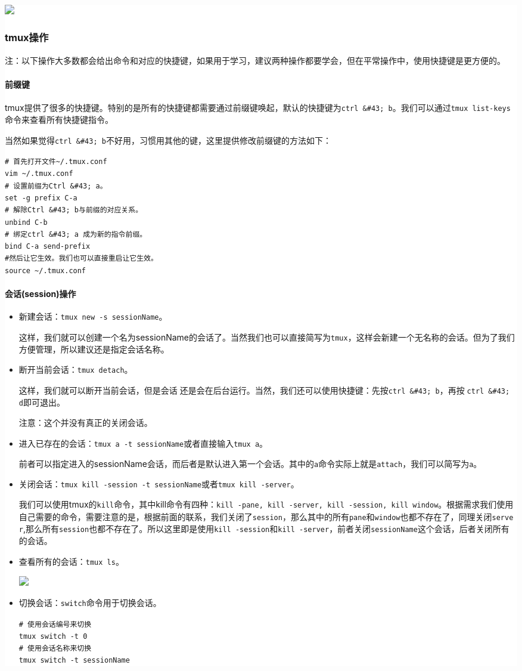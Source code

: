 ![](https://raw.githubusercontent.com/unique-pure/NewPicGoLibrary/main/img/a3ea3ebfc8cbe63d5716d61f0057dbae-20231125215213708.png)

### tmux操作

注：以下操作大多数都会给出命令和对应的快捷键，如果用于学习，建议两种操作都要学会，但在平常操作中，使用快捷键是更方便的。

#### 前缀键

tmux提供了很多的快捷键。特别的是所有的快捷键都需要通过前缀键唤起，默认的快捷键为`ctrl &#43; b`。我们可以通过`tmux list-keys`命令来查看所有快捷键指令。

当然如果觉得`ctrl &#43; b`不好用，习惯用其他的键，这里提供修改前缀键的方法如下：

```linux
# 首先打开文件~/.tmux.conf
vim ~/.tmux.conf
# 设置前缀为Ctrl &#43; a。
set -g prefix C-a
# 解除Ctrl &#43; b与前缀的对应关系。
unbind C-b
# 绑定ctrl &#43; a 成为新的指令前缀。
bind C-a send-prefix
#然后让它生效。我们也可以直接重启让它生效。
source ~/.tmux.conf
```

#### 会话(session)操作

* 新建会话：`tmux new -s sessionName`。

	这样，我们就可以创建一个名为sessionName的会话了。当然我们也可以直接简写为`tmux`，这样会新建一个无名称的会话。但为了我们方便管理，所以建议还是指定会话名称。

* 断开当前会话：`tmux detach`。

	这样，我们就可以断开当前会话，但是会话 还是会在后台运行。当然，我们还可以使用快捷键：先按`ctrl &#43; b`，再按 `ctrl &#43; d`即可退出。

	注意：这个并没有真正的关闭会话。

* 进入已存在的会话：`tmux a -t sessionName`或者直接输入`tmux a`。

	前者可以指定进入的sessionName会话，而后者是默认进入第一个会话。其中的`a`命令实际上就是`attach`，我们可以简写为`a`。

* 关闭会话：`tmux kill -session -t sessionName`或者`tmux kill -server`。

	我们可以使用tmux的`kill`命令，其中kill命令有四种：`kill -pane, kill -server, kill -session, kill window`。根据需求我们使用自己需要的命令，需要注意的是，根据前面的联系，我们关闭了`session`，那么其中的所有`pane`和`window`也都不存在了，同理关闭`server`,那么所有`session`也都不存在了。所以这里即是使用`kill -session`和`kill -server`，前者关闭`sessionName`这个会话，后者关闭所有的会话。

* 查看所有的会话：`tmux ls`。

	![](https://raw.githubusercontent.com/unique-pure/NewPicGoLibrary/main/img/image-20210901141903522.png)

* 切换会话：`switch`命令用于切换会话。

	```linux
	# 使用会话编号来切换
	tmux switch -t 0
	# 使用会话名称来切换
	tmux switch -t sessionName
	```
